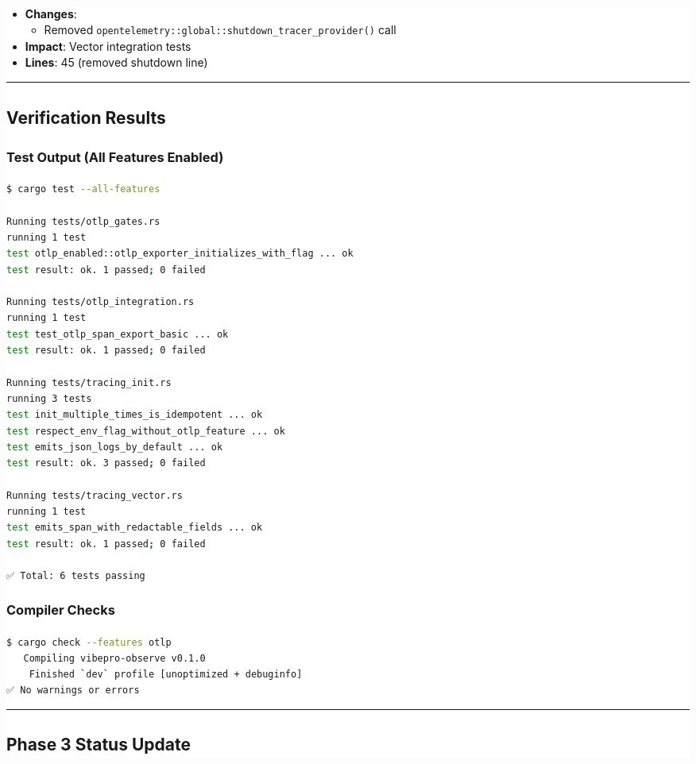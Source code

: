 -   **Changes**:
    -   Removed `opentelemetry::global::shutdown_tracer_provider()` call
-   **Impact**: Vector integration tests
-   **Lines**: 45 (removed shutdown line)

---

## Verification Results

### Test Output (All Features Enabled)

```bash
$ cargo test --all-features

Running tests/otlp_gates.rs
running 1 test
test otlp_enabled::otlp_exporter_initializes_with_flag ... ok
test result: ok. 1 passed; 0 failed

Running tests/otlp_integration.rs
running 1 test
test test_otlp_span_export_basic ... ok
test result: ok. 1 passed; 0 failed

Running tests/tracing_init.rs
running 3 tests
test init_multiple_times_is_idempotent ... ok
test respect_env_flag_without_otlp_feature ... ok
test emits_json_logs_by_default ... ok
test result: ok. 3 passed; 0 failed

Running tests/tracing_vector.rs
running 1 test
test emits_span_with_redactable_fields ... ok
test result: ok. 1 passed; 0 failed

✅ Total: 6 tests passing
```

### Compiler Checks

```bash
$ cargo check --features otlp
   Compiling vibepro-observe v0.1.0
    Finished `dev` profile [unoptimized + debuginfo]
✅ No warnings or errors
```

---

## Phase 3 Status Update
